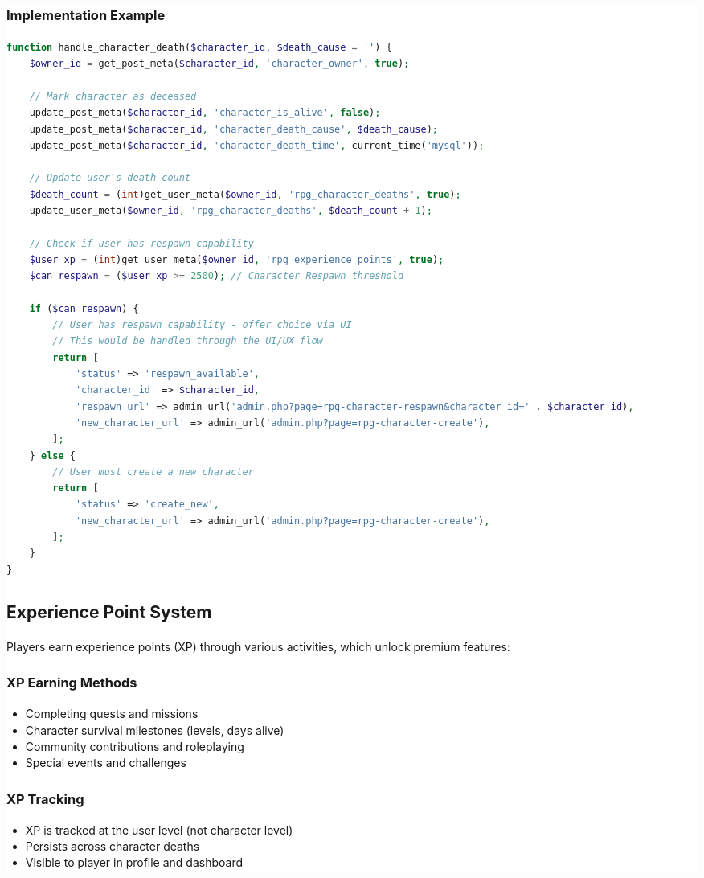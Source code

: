 ### Implementation Example
```php
function handle_character_death($character_id, $death_cause = '') {
    $owner_id = get_post_meta($character_id, 'character_owner', true);
    
    // Mark character as deceased
    update_post_meta($character_id, 'character_is_alive', false);
    update_post_meta($character_id, 'character_death_cause', $death_cause);
    update_post_meta($character_id, 'character_death_time', current_time('mysql'));
    
    // Update user's death count
    $death_count = (int)get_user_meta($owner_id, 'rpg_character_deaths', true);
    update_user_meta($owner_id, 'rpg_character_deaths', $death_count + 1);
    
    // Check if user has respawn capability
    $user_xp = (int)get_user_meta($owner_id, 'rpg_experience_points', true);
    $can_respawn = ($user_xp >= 2500); // Character Respawn threshold
    
    if ($can_respawn) {
        // User has respawn capability - offer choice via UI
        // This would be handled through the UI/UX flow
        return [
            'status' => 'respawn_available',
            'character_id' => $character_id,
            'respawn_url' => admin_url('admin.php?page=rpg-character-respawn&character_id=' . $character_id),
            'new_character_url' => admin_url('admin.php?page=rpg-character-create'),
        ];
    } else {
        // User must create a new character
        return [
            'status' => 'create_new',
            'new_character_url' => admin_url('admin.php?page=rpg-character-create'),
        ];
    }
}
```

## Experience Point System

Players earn experience points (XP) through various activities, which unlock premium features:

### XP Earning Methods
- Completing quests and missions
- Character survival milestones (levels, days alive)
- Community contributions and roleplaying
- Special events and challenges

### XP Tracking
- XP is tracked at the user level (not character level)
- Persists across character deaths
- Visible to player in profile and dashboard
